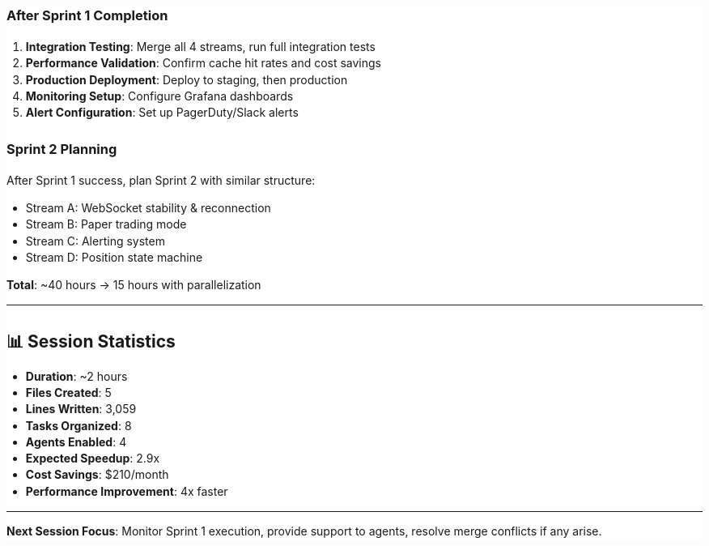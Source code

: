### After Sprint 1 Completion

1. **Integration Testing**: Merge all 4 streams, run full integration tests
2. **Performance Validation**: Confirm cache hit rates and cost savings
3. **Production Deployment**: Deploy to staging, then production
4. **Monitoring Setup**: Configure Grafana dashboards
5. **Alert Configuration**: Set up PagerDuty/Slack alerts

### Sprint 2 Planning

After Sprint 1 success, plan Sprint 2 with similar structure:
- Stream A: WebSocket stability & reconnection
- Stream B: Paper trading mode
- Stream C: Alerting system
- Stream D: Position state machine

**Total**: ~40 hours → 15 hours with parallelization

---

## 📊 Session Statistics

- **Duration**: ~2 hours
- **Files Created**: 5
- **Lines Written**: 3,059
- **Tasks Organized**: 8
- **Agents Enabled**: 4
- **Expected Speedup**: 2.9x
- **Cost Savings**: $210/month
- **Performance Improvement**: 4x faster

---

**Next Session Focus**: Monitor Sprint 1 execution, provide support to agents, resolve merge conflicts if any arise.
